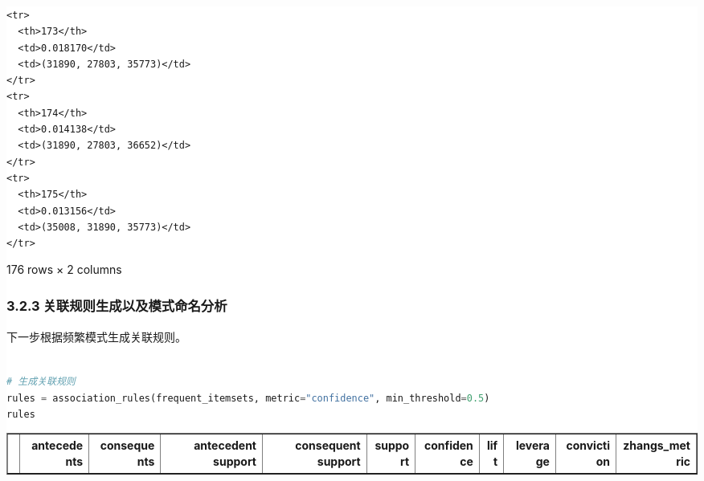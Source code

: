     <tr>
      <th>173</th>
      <td>0.018170</td>
      <td>(31890, 27803, 35773)</td>
    </tr>
    <tr>
      <th>174</th>
      <td>0.014138</td>
      <td>(31890, 27803, 36652)</td>
    </tr>
    <tr>
      <th>175</th>
      <td>0.013156</td>
      <td>(35008, 31890, 35773)</td>
    </tr>
  </tbody>
</table>
<p>176 rows × 2 columns</p>
</div>



### 3.2.3 关联规则生成以及模式命名分析
下一步根据频繁模式生成关联规则。


```python

# 生成关联规则
rules = association_rules(frequent_itemsets, metric="confidence", min_threshold=0.5)
rules
```




<div>
<style scoped>
    .dataframe tbody tr th:only-of-type {
        vertical-align: middle;
    }

    .dataframe tbody tr th {
        vertical-align: top;
    }
    
    .dataframe thead th {
        text-align: right;
    }
</style>
<table border="1" class="dataframe">
  <thead>
    <tr style="text-align: right;">
      <th></th>
      <th>antecedents</th>
      <th>consequents</th>
      <th>antecedent support</th>
      <th>consequent support</th>
      <th>support</th>
      <th>confidence</th>
      <th>lift</th>
      <th>leverage</th>
      <th>conviction</th>
      <th>zhangs_metric</th>
    </tr>
  </thead>
  <tbody>
    <tr>